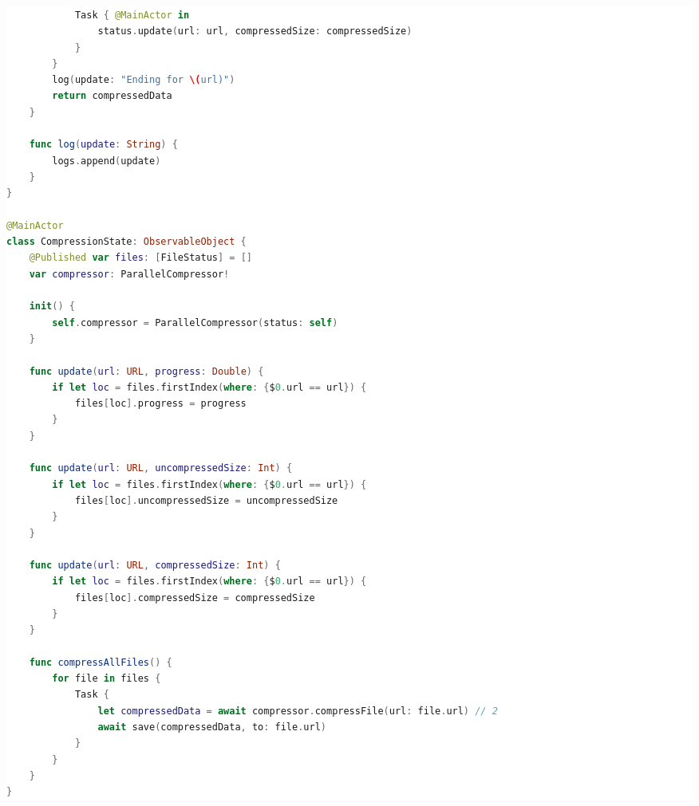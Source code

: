 ```swift
            Task { @MainActor in
                status.update(url: url, compressedSize: compressedSize)
            }
        }
        log(update: "Ending for \(url)")
        return compressedData
    }

    func log(update: String) {
        logs.append(update)
    }
}

@MainActor
class CompressionState: ObservableObject {
    @Published var files: [FileStatus] = []
    var compressor: ParallelCompressor!

    init() {
        self.compressor = ParallelCompressor(status: self)
    }

    func update(url: URL, progress: Double) {
        if let loc = files.firstIndex(where: {$0.url == url}) {
            files[loc].progress = progress
        }
    }

    func update(url: URL, uncompressedSize: Int) {
        if let loc = files.firstIndex(where: {$0.url == url}) {
            files[loc].uncompressedSize = uncompressedSize
        }
    }

    func update(url: URL, compressedSize: Int) {
        if let loc = files.firstIndex(where: {$0.url == url}) {
            files[loc].compressedSize = compressedSize
        }
    }

    func compressAllFiles() {
        for file in files {
            Task {
                let compressedData = await compressor.compressFile(url: file.url) // 2
                await save(compressedData, to: file.url)
            }
        }
    }
}
```
